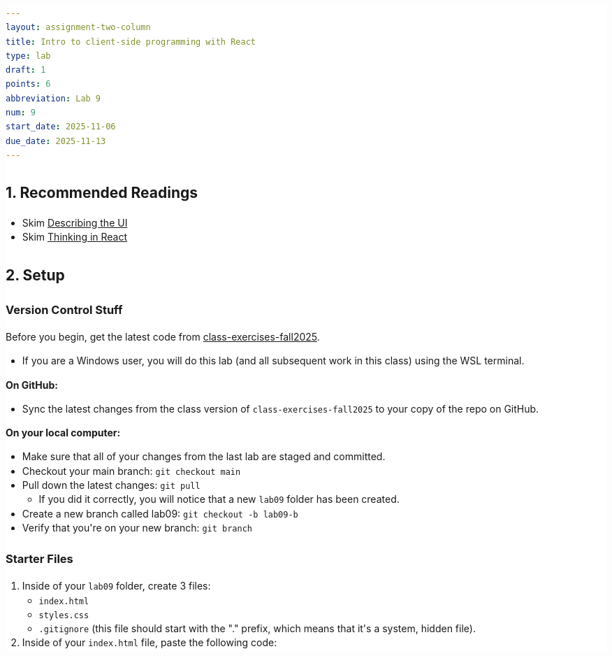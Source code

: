 ```yaml
---
layout: assignment-two-column
title: Intro to client-side programming with React
type: lab
draft: 1
points: 6
abbreviation: Lab 9
num: 9
start_date: 2025-11-06
due_date: 2025-11-13
---
```





## 1. Recommended Readings

* <span class="update">Skim</span> <a href="https://react.dev/learn/describing-the-ui" target="_blank">Describing the UI</a>
* <span class="update">Skim</span> <a href="https://beta.reactjs.org/learn/thinking-in-react" target="_blank">Thinking in React</a>


## 2. Setup

### Version Control Stuff
Before you begin, get the latest code from <a href="https://github.com/csci338/class-exercises-fall2025" target="_blank">class-exercises-fall2025</a>. 
* If you are a Windows user, you will do this lab (and all subsequent work in this class) using the WSL terminal.

**On GitHub:**
* Sync the latest changes from the class version of `class-exercises-fall2025` to your copy of the repo on GitHub.

**On your local computer:**
* Make sure that all of your changes from the last lab are staged and committed.
* Checkout your main branch: `git checkout main`
* Pull down the latest changes: `git pull`
    * If you did it correctly, you will notice that a new `lab09` folder has been created.
* Create a new branch called lab09: `git checkout -b lab09-b`
* Verify that you're on your new branch: `git branch`

### Starter Files
1. Inside of your `lab09` folder, create 3 files: 
    - `index.html`
    - `styles.css`
    - `.gitignore` (this file should start with the "." prefix, which means that it's a system, hidden file).
1. Inside of your `index.html` file, paste the following code:
